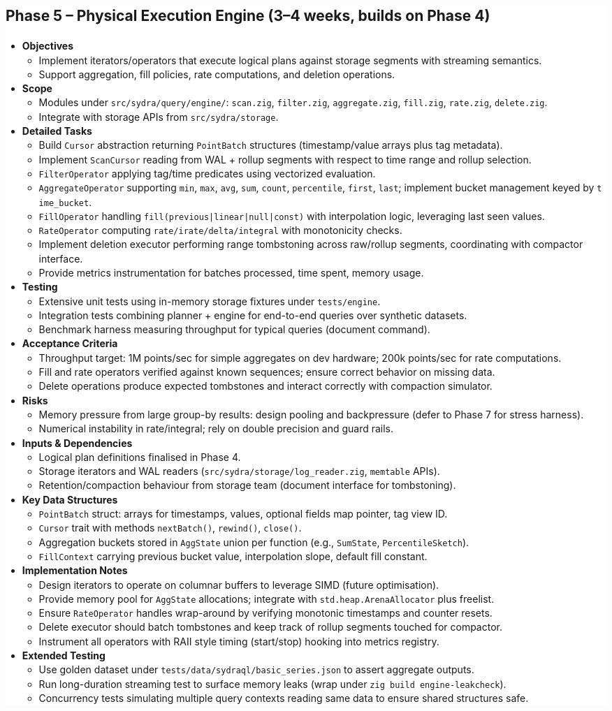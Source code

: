 ## Phase 5 – Physical Execution Engine (3–4 weeks, builds on Phase 4)

- **Objectives**
  - Implement iterators/operators that execute logical plans against storage segments with streaming semantics.
  - Support aggregation, fill policies, rate computations, and deletion operations.
- **Scope**
  - Modules under `src/sydra/query/engine/`: `scan.zig`, `filter.zig`, `aggregate.zig`, `fill.zig`, `rate.zig`, `delete.zig`.
  - Integrate with storage APIs from `src/sydra/storage`.
- **Detailed Tasks**
  - Build `Cursor` abstraction returning `PointBatch` structures (timestamp/value arrays plus tag metadata).
  - Implement `ScanCursor` reading from WAL + rollup segments with respect to time range and rollup selection.
  - `FilterOperator` applying tag/time predicates using vectorized evaluation.
  - `AggregateOperator` supporting `min`, `max`, `avg`, `sum`, `count`, `percentile`, `first`, `last`; implement bucket management keyed by `time_bucket`.
  - `FillOperator` handling `fill(previous|linear|null|const)` with interpolation logic, leveraging last seen values.
  - `RateOperator` computing `rate/irate/delta/integral` with monotonicity checks.
  - Implement deletion executor performing range tombstoning across raw/rollup segments, coordinating with compactor interface.
  - Provide metrics instrumentation for batches processed, time spent, memory usage.
- **Testing**
  - Extensive unit tests using in-memory storage fixtures under `tests/engine`.
  - Integration tests combining planner + engine for end-to-end queries over synthetic datasets.
  - Benchmark harness measuring throughput for typical queries (document command).
- **Acceptance Criteria**
  - Throughput target: 1M points/sec for simple aggregates on dev hardware; 200k points/sec for rate computations.
  - Fill and rate operators verified against known sequences; ensure correct behavior on missing data.
  - Delete operations produce expected tombstones and interact correctly with compaction simulator.
- **Risks**
  - Memory pressure from large group-by results: design pooling and backpressure (defer to Phase 7 for stress harness).
  - Numerical instability in rate/integral; rely on double precision and guard rails.
- **Inputs & Dependencies**
  - Logical plan definitions finalised in Phase 4.
  - Storage iterators and WAL readers (`src/sydra/storage/log_reader.zig`, `memtable` APIs).
  - Retention/compaction behaviour from storage team (document interface for tombstoning).
- **Key Data Structures**
  - `PointBatch` struct: arrays for timestamps, values, optional fields map pointer, tag view ID.
  - `Cursor` trait with methods `nextBatch()`, `rewind()`, `close()`.
  - Aggregation buckets stored in `AggState` union per function (e.g., `SumState`, `PercentileSketch`).
  - `FillContext` carrying previous bucket value, interpolation slope, default fill constant.
- **Implementation Notes**
  - Design iterators to operate on columnar buffers to leverage SIMD (future optimisation).
  - Provide memory pool for `AggState` allocations; integrate with `std.heap.ArenaAllocator` plus freelist.
  - Ensure `RateOperator` handles wrap-around by verifying monotonic timestamps and counter resets.
  - Delete executor should batch tombstones and keep track of rollup segments touched for compactor.
  - Instrument all operators with RAII style timing (start/stop) hooking into metrics registry.
- **Extended Testing**
  - Use golden dataset under `tests/data/sydraql/basic_series.json` to assert aggregate outputs.
  - Run long-duration streaming test to surface memory leaks (wrap under `zig build engine-leakcheck`).
  - Concurrency tests simulating multiple query contexts reading same data to ensure shared structures safe.
